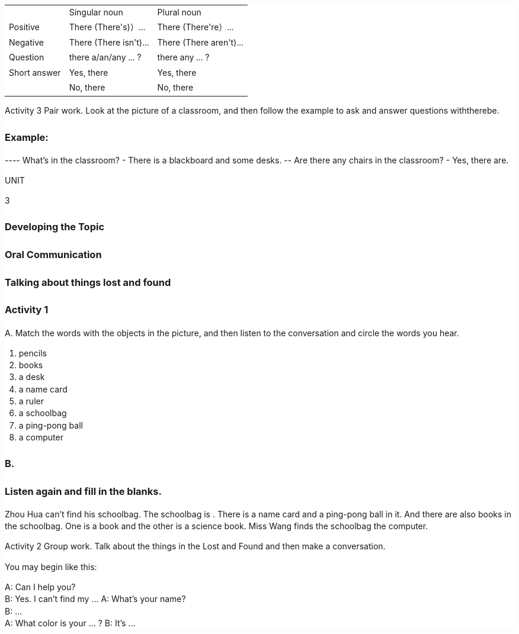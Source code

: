 <html><body><table><tr><td></td><td>Singular noun</td><td>Plural noun</td></tr><tr><td>Positive</td><td>There (There's)）...</td><td>There (There're）...</td></tr><tr><td>Negative</td><td>There (There isn't)...</td><td>There (There aren't)...</td></tr><tr><td>Question</td><td>there a/an/any ... ?</td><td>there any ... ?</td></tr><tr><td rowspan="2">Short answer</td><td>Yes, there</td><td>Yes, there</td></tr><tr><td>No, there</td><td>No, there</td></tr></table></body></html>  

Activity  3 Pair work. Look at the picture of a classroom, and then follow the example to ask and answer questions withtherebe.  

  

### Example:

---- What’s in the classroom? - There is a blackboard and some desks. -- Are there any chairs in the classroom? - Yes, there are.  

UNIT  

3  

### Developing the Topic

### Oral Communication

### Talking about things lost and found

### Activity  1

A. Match the words with the objects in the picture, and then listen to the conversation and circle the words you hear.  

1. pencils   
2. books   
3. a desk   
4. a name card   
5. a ruler   
6. a schoolbag   
7. a ping-pong ball   
8. a computer  

  

### B.

### Listen again and fill in the blanks.

Zhou Hua can’t find his schoolbag. The schoolbag is . There is a name card and a ping-pong ball in it. And there are also books in the schoolbag. One is a book and the other is a science book. Miss Wang finds the schoolbag the computer.  

Activity  2 Group work. Talk about the things in the Lost and Found and then make a conversation.  

You may begin like this:  

A: Can I help you?   
B: Yes. I can’t find my ... A: What’s your name?   
B: ...   
A: What color is your ... ? B: It’s ...  

